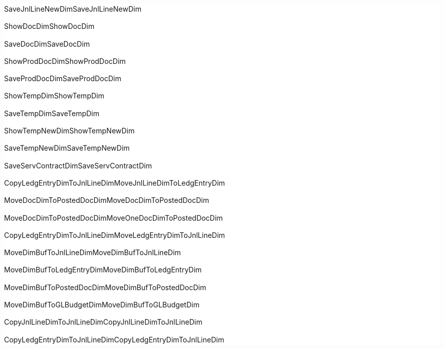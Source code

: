  <span data-ttu-id="3a2a1-159">SaveJnlLineNewDim</span><span class="sxs-lookup"><span data-stu-id="3a2a1-159">SaveJnlLineNewDim</span></span>  

 <span data-ttu-id="3a2a1-160">ShowDocDim</span><span class="sxs-lookup"><span data-stu-id="3a2a1-160">ShowDocDim</span></span>  

 <span data-ttu-id="3a2a1-161">SaveDocDim</span><span class="sxs-lookup"><span data-stu-id="3a2a1-161">SaveDocDim</span></span>  

 <span data-ttu-id="3a2a1-162">ShowProdDocDim</span><span class="sxs-lookup"><span data-stu-id="3a2a1-162">ShowProdDocDim</span></span>  

 <span data-ttu-id="3a2a1-163">SaveProdDocDim</span><span class="sxs-lookup"><span data-stu-id="3a2a1-163">SaveProdDocDim</span></span>  

 <span data-ttu-id="3a2a1-164">ShowTempDim</span><span class="sxs-lookup"><span data-stu-id="3a2a1-164">ShowTempDim</span></span>  

 <span data-ttu-id="3a2a1-165">SaveTempDim</span><span class="sxs-lookup"><span data-stu-id="3a2a1-165">SaveTempDim</span></span>  

 <span data-ttu-id="3a2a1-166">ShowTempNewDim</span><span class="sxs-lookup"><span data-stu-id="3a2a1-166">ShowTempNewDim</span></span>  

 <span data-ttu-id="3a2a1-167">SaveTempNewDim</span><span class="sxs-lookup"><span data-stu-id="3a2a1-167">SaveTempNewDim</span></span>  

 <span data-ttu-id="3a2a1-168">SaveServContractDim</span><span class="sxs-lookup"><span data-stu-id="3a2a1-168">SaveServContractDim</span></span>  

 <span data-ttu-id="3a2a1-169">CopyLedgEntryDimToJnlLineDim</span><span class="sxs-lookup"><span data-stu-id="3a2a1-169">MoveJnlLineDimToLedgEntryDim</span></span>  

 <span data-ttu-id="3a2a1-170">MoveDocDimToPostedDocDim</span><span class="sxs-lookup"><span data-stu-id="3a2a1-170">MoveDocDimToPostedDocDim</span></span>  

 <span data-ttu-id="3a2a1-171">MoveDocDimToPostedDocDim</span><span class="sxs-lookup"><span data-stu-id="3a2a1-171">MoveOneDocDimToPostedDocDim</span></span>  

 <span data-ttu-id="3a2a1-172">CopyLedgEntryDimToJnlLineDim</span><span class="sxs-lookup"><span data-stu-id="3a2a1-172">MoveLedgEntryDimToJnlLineDim</span></span>  

 <span data-ttu-id="3a2a1-173">MoveDimBufToJnlLineDim</span><span class="sxs-lookup"><span data-stu-id="3a2a1-173">MoveDimBufToJnlLineDim</span></span>  

 <span data-ttu-id="3a2a1-174">MoveDimBufToLedgEntryDim</span><span class="sxs-lookup"><span data-stu-id="3a2a1-174">MoveDimBufToLedgEntryDim</span></span>  

 <span data-ttu-id="3a2a1-175">MoveDimBufToPostedDocDim</span><span class="sxs-lookup"><span data-stu-id="3a2a1-175">MoveDimBufToPostedDocDim</span></span>  

 <span data-ttu-id="3a2a1-176">MoveDimBufToGLBudgetDim</span><span class="sxs-lookup"><span data-stu-id="3a2a1-176">MoveDimBufToGLBudgetDim</span></span>  

 <span data-ttu-id="3a2a1-177">CopyJnlLineDimToJnlLineDim</span><span class="sxs-lookup"><span data-stu-id="3a2a1-177">CopyJnlLineDimToJnlLineDim</span></span>  

 <span data-ttu-id="3a2a1-178">CopyLedgEntryDimToJnlLineDim</span><span class="sxs-lookup"><span data-stu-id="3a2a1-178">CopyLedgEntryDimToJnlLineDim</span></span>  
